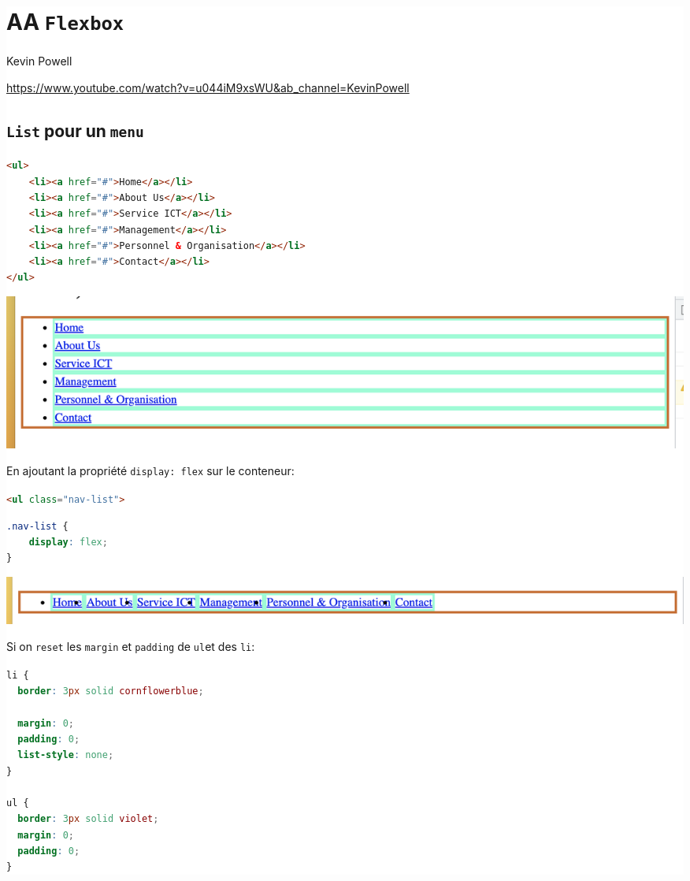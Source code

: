 # AA `Flexbox`

Kevin Powell

https://www.youtube.com/watch?v=u044iM9xsWU&ab_channel=KevinPowell



## `List` pour un `menu`

```html
<ul>
    <li><a href="#">Home</a></li>
    <li><a href="#">About Us</a></li>
    <li><a href="#">Service ICT</a></li>
    <li><a href="#">Management</a></li>
    <li><a href="#">Personnel & Organisation</a></li>
    <li><a href="#">Contact</a></li>
</ul>
```

<img src="assets/no-flexbox-ul-li-display.png" alt="no-flexbox-ul-li-display" />

En ajoutant la propriété `display: flex` sur le conteneur:

```html
<ul class="nav-list">
```

```css
.nav-list {
    display: flex;
}
```

<img src="assets/after-displya-flex-ul-rendering.png" alt="after-displya-flex-ul-rendering" />

Si on `reset` les `margin` et `padding` de `ul`et des `li`:

```css
li {
  border: 3px solid cornflowerblue;
  
  margin: 0;
  padding: 0;
  list-style: none;
}

ul {
  border: 3px solid violet;
  margin: 0;
  padding: 0;
}
```
